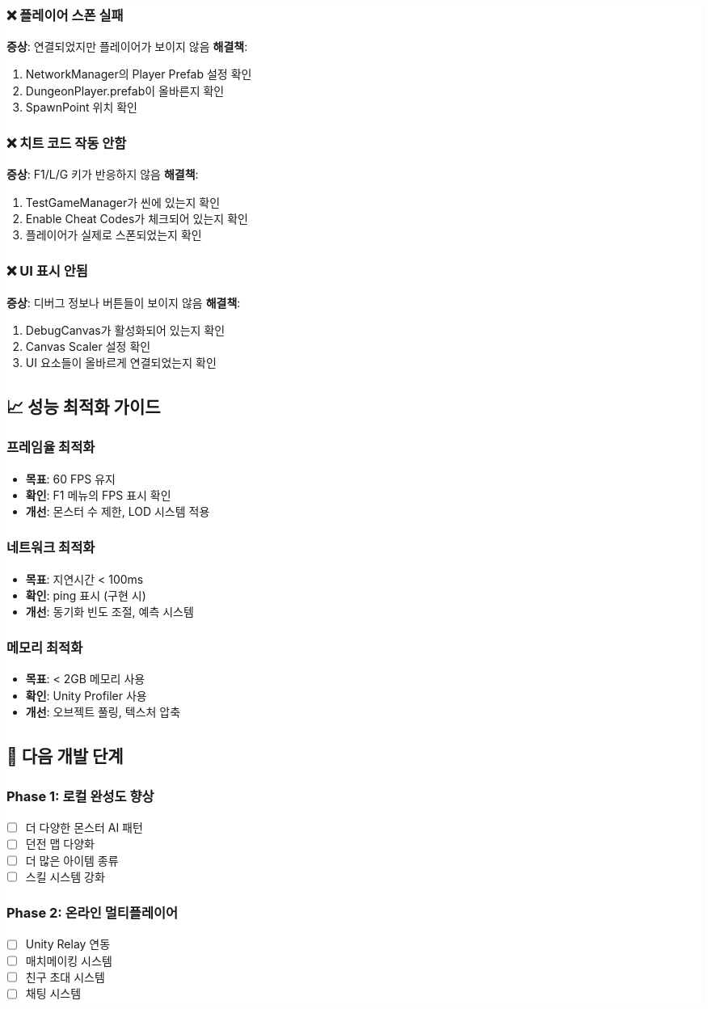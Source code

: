 ### **❌ 플레이어 스폰 실패**
**증상**: 연결되었지만 플레이어가 보이지 않음
**해결책**:
1. NetworkManager의 Player Prefab 설정 확인
2. DungeonPlayer.prefab이 올바른지 확인
3. SpawnPoint 위치 확인

### **❌ 치트 코드 작동 안함**
**증상**: F1/L/G 키가 반응하지 않음
**해결책**:
1. TestGameManager가 씬에 있는지 확인
2. Enable Cheat Codes가 체크되어 있는지 확인
3. 플레이어가 실제로 스폰되었는지 확인

### **❌ UI 표시 안됨**
**증상**: 디버그 정보나 버튼들이 보이지 않음
**해결책**:
1. DebugCanvas가 활성화되어 있는지 확인
2. Canvas Scaler 설정 확인
3. UI 요소들이 올바르게 연결되었는지 확인

## 📈 **성능 최적화 가이드**

### **프레임율 최적화**
- **목표**: 60 FPS 유지
- **확인**: F1 메뉴의 FPS 표시 확인
- **개선**: 몬스터 수 제한, LOD 시스템 적용

### **네트워크 최적화**
- **목표**: 지연시간 < 100ms
- **확인**: ping 표시 (구현 시)
- **개선**: 동기화 빈도 조절, 예측 시스템

### **메모리 최적화**
- **목표**: < 2GB 메모리 사용
- **확인**: Unity Profiler 사용
- **개선**: 오브젝트 풀링, 텍스처 압축

## 🚀 **다음 개발 단계**

### **Phase 1: 로컬 완성도 향상**
- [ ] 더 다양한 몬스터 AI 패턴
- [ ] 던전 맵 다양화
- [ ] 더 많은 아이템 종류
- [ ] 스킬 시스템 강화

### **Phase 2: 온라인 멀티플레이어**
- [ ] Unity Relay 연동
- [ ] 매치메이킹 시스템
- [ ] 친구 초대 시스템
- [ ] 채팅 시스템
